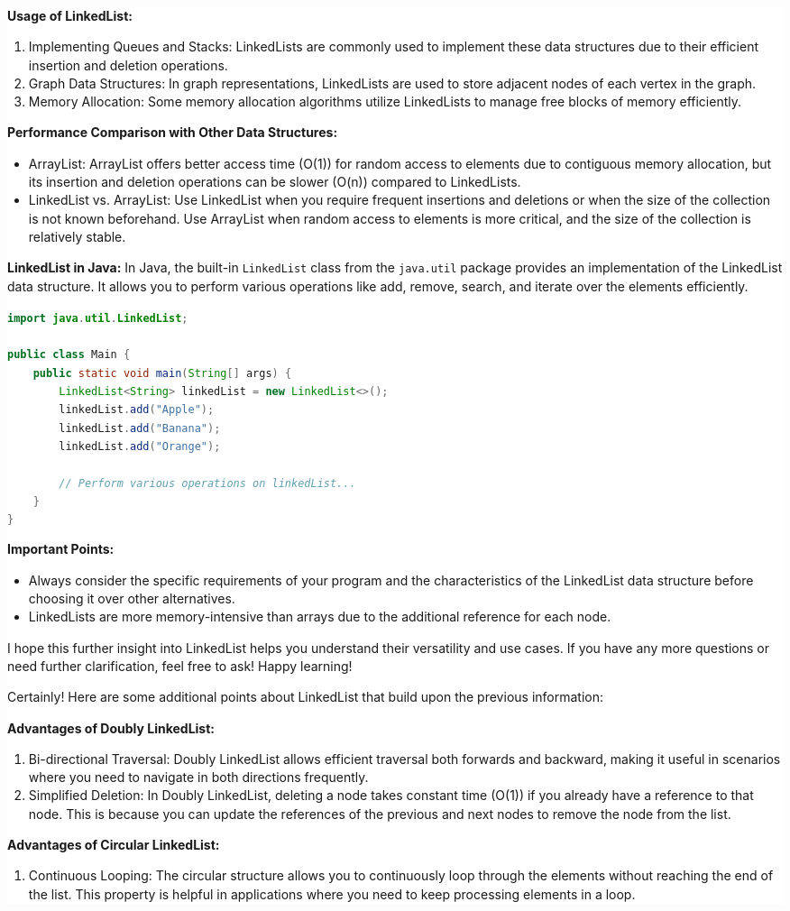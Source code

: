**Usage of LinkedList:**
1. Implementing Queues and Stacks: LinkedLists are commonly used to implement these data structures due to their efficient insertion and deletion operations.
2. Graph Data Structures: In graph representations, LinkedLists are used to store adjacent nodes of each vertex in the graph.
3. Memory Allocation: Some memory allocation algorithms utilize LinkedLists to manage free blocks of memory efficiently.

**Performance Comparison with Other Data Structures:**
- ArrayList: ArrayList offers better access time (O(1)) for random access to elements due to contiguous memory allocation, but its insertion and deletion operations can be slower (O(n)) compared to LinkedLists.
- LinkedList vs. ArrayList: Use LinkedList when you require frequent insertions and deletions or when the size of the collection is not known beforehand. Use ArrayList when random access to elements is more critical, and the size of the collection is relatively stable.

**LinkedList in Java:**
In Java, the built-in `LinkedList` class from the `java.util` package provides an implementation of the LinkedList data structure. It allows you to perform various operations like add, remove, search, and iterate over the elements efficiently.

```java
import java.util.LinkedList;

public class Main {
    public static void main(String[] args) {
        LinkedList<String> linkedList = new LinkedList<>();
        linkedList.add("Apple");
        linkedList.add("Banana");
        linkedList.add("Orange");

        // Perform various operations on linkedList...
    }
}
```

**Important Points:**
- Always consider the specific requirements of your program and the characteristics of the LinkedList data structure before choosing it over other alternatives.
- LinkedLists are more memory-intensive than arrays due to the additional reference for each node.

I hope this further insight into LinkedList helps you understand their versatility and use cases. If you have any more questions or need further clarification, feel free to ask! Happy learning!

Certainly! Here are some additional points about LinkedList that build upon the previous information:

**Advantages of Doubly LinkedList:**
1. Bi-directional Traversal: Doubly LinkedList allows efficient traversal both forwards and backward, making it useful in scenarios where you need to navigate in both directions frequently.
2. Simplified Deletion: In Doubly LinkedList, deleting a node takes constant time (O(1)) if you already have a reference to that node. This is because you can update the references of the previous and next nodes to remove the node from the list.

**Advantages of Circular LinkedList:**
1. Continuous Looping: The circular structure allows you to continuously loop through the elements without reaching the end of the list. This property is helpful in applications where you need to keep processing elements in a loop.
